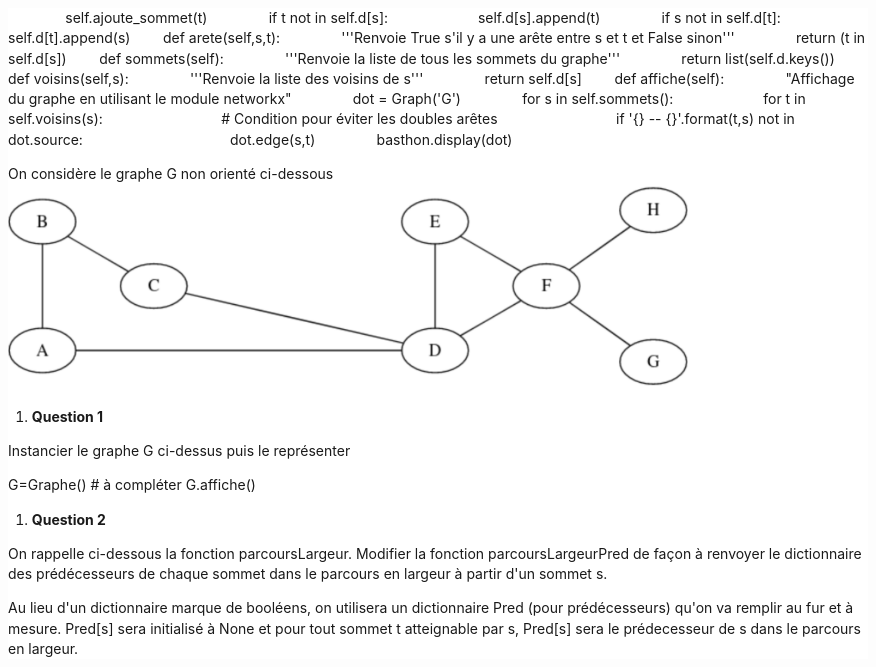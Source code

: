 `        `self.ajoute\_sommet(t)
`        `if t not in self.d[s]:
`            `self.d[s].append(t)
`        `if s not in self.d[t]:
`            `self.d[t].append(s)
`    `def arete(self,s,t):
`        `'''Renvoie True s'il y a une arête entre s et t et False sinon'''
`        `return (t in self.d[s])
`    `def sommets(self):
`        `'''Renvoie la liste de tous les sommets du graphe'''
`        `return list(self.d.keys())
`    `def voisins(self,s):
`        `'''Renvoie la liste des voisins de s'''
`        `return self.d[s]
`    `def affiche(self): 
`        `"Affichage du graphe en utilisant le module networkx"
`        `dot = Graph('G')
`        `for s in self.sommets():
`            `for t in self.voisins(s): 
`                `# Condition pour éviter les doubles arêtes
`                `if '{} -- {}'.format(t,s) not in dot.source:
`                    `dot.edge(s,t)
`        `basthon.display(dot)

On considère le graphe G non orienté ci-dessous
![](Aspose.Words.8c5294cc-4794-40b4-b86e-e5b8e2c35888.045.png)

1. **Question 1**

Instancier le graphe G ci-dessus puis le représenter

G=Graphe()
\# à compléter
G.affiche()

1. **Question 2**

On rappelle ci-dessous la fonction parcoursLargeur. Modifier la fonction parcoursLargeurPred de façon à renvoyer le dictionnaire des prédécesseurs de chaque sommet dans le parcours en largeur à partir d'un sommet s.

Au lieu d'un dictionnaire marque de booléens, on utilisera un dictionnaire Pred (pour prédécesseurs) qu'on va remplir au fur et à mesure. Pred[s] sera initialisé à None et pour tout sommet t atteignable par s, Pred[s] sera le prédecesseur de s dans le parcours en largeur.
